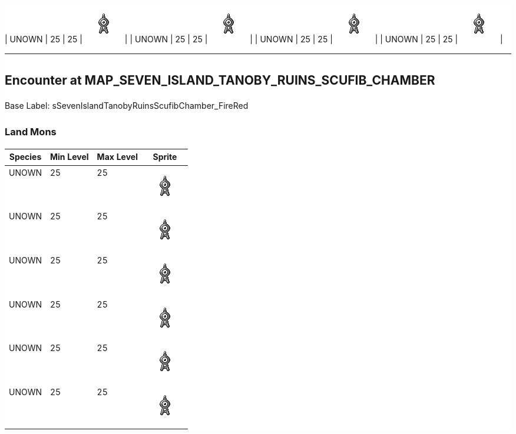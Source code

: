 | UNOWN | 25 | 25 | ![Sprite](graphics/pokemon/unown/front.png) |
| UNOWN | 25 | 25 | ![Sprite](graphics/pokemon/unown/front.png) |
| UNOWN | 25 | 25 | ![Sprite](graphics/pokemon/unown/front.png) |
| UNOWN | 25 | 25 | ![Sprite](graphics/pokemon/unown/front.png) |

---
## Encounter at MAP_SEVEN_ISLAND_TANOBY_RUINS_SCUFIB_CHAMBER
Base Label: sSevenIslandTanobyRuinsScufibChamber_FireRed

### Land Mons
| Species | Min Level | Max Level | Sprite |
| ------- | --------- | --------- | ------ |
| UNOWN | 25 | 25 | ![Sprite](graphics/pokemon/unown/front.png) |
| UNOWN | 25 | 25 | ![Sprite](graphics/pokemon/unown/front.png) |
| UNOWN | 25 | 25 | ![Sprite](graphics/pokemon/unown/front.png) |
| UNOWN | 25 | 25 | ![Sprite](graphics/pokemon/unown/front.png) |
| UNOWN | 25 | 25 | ![Sprite](graphics/pokemon/unown/front.png) |
| UNOWN | 25 | 25 | ![Sprite](graphics/pokemon/unown/front.png) |